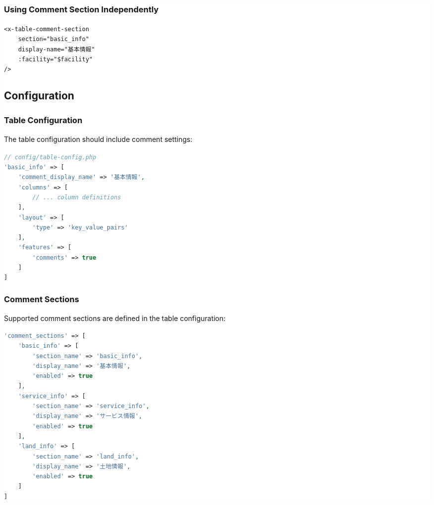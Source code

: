 ### Using Comment Section Independently

```blade
<x-table-comment-section 
    section="basic_info"
    display-name="基本情報"
    :facility="$facility"
/>
```

## Configuration

### Table Configuration

The table configuration should include comment settings:

```php
// config/table-config.php
'basic_info' => [
    'comment_display_name' => '基本情報',
    'columns' => [
        // ... column definitions
    ],
    'layout' => [
        'type' => 'key_value_pairs'
    ],
    'features' => [
        'comments' => true
    ]
]
```

### Comment Sections

Supported comment sections are defined in the table configuration:

```php
'comment_sections' => [
    'basic_info' => [
        'section_name' => 'basic_info',
        'display_name' => '基本情報',
        'enabled' => true
    ],
    'service_info' => [
        'section_name' => 'service_info',
        'display_name' => 'サービス情報',
        'enabled' => true
    ],
    'land_info' => [
        'section_name' => 'land_info',
        'display_name' => '土地情報',
        'enabled' => true
    ]
]
```
